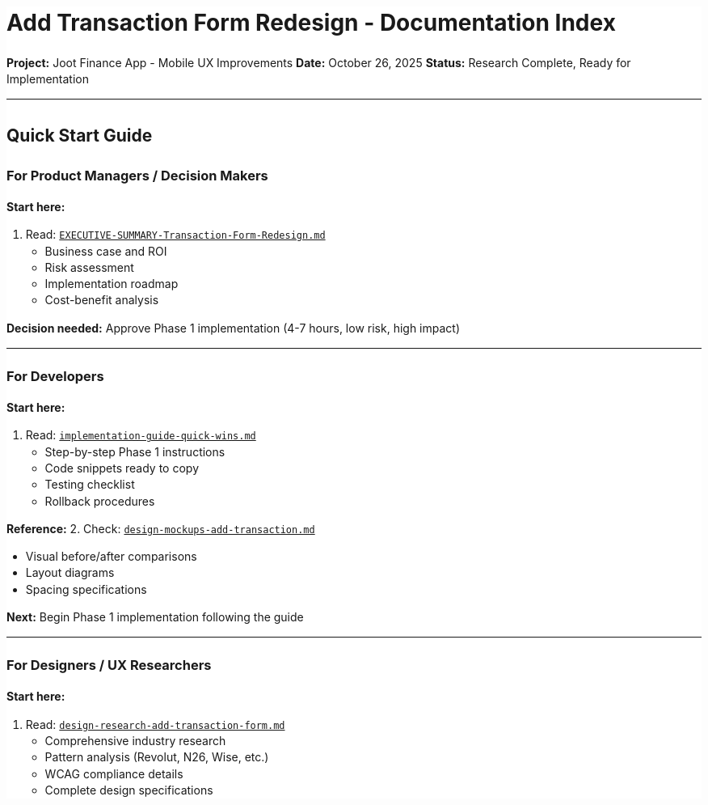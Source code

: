 # Add Transaction Form Redesign - Documentation Index

**Project:** Joot Finance App - Mobile UX Improvements
**Date:** October 26, 2025
**Status:** Research Complete, Ready for Implementation

---

## Quick Start Guide

### For Product Managers / Decision Makers

**Start here:**
1. Read: [`EXECUTIVE-SUMMARY-Transaction-Form-Redesign.md`](./EXECUTIVE-SUMMARY-Transaction-Form-Redesign.md)
   - Business case and ROI
   - Risk assessment
   - Implementation roadmap
   - Cost-benefit analysis

**Decision needed:** Approve Phase 1 implementation (4-7 hours, low risk, high impact)

---

### For Developers

**Start here:**
1. Read: [`implementation-guide-quick-wins.md`](./implementation-guide-quick-wins.md)
   - Step-by-step Phase 1 instructions
   - Code snippets ready to copy
   - Testing checklist
   - Rollback procedures

**Reference:**
2. Check: [`design-mockups-add-transaction.md`](./design-mockups-add-transaction.md)
   - Visual before/after comparisons
   - Layout diagrams
   - Spacing specifications

**Next:** Begin Phase 1 implementation following the guide

---

### For Designers / UX Researchers

**Start here:**
1. Read: [`design-research-add-transaction-form.md`](./design-research-add-transaction-form.md)
   - Comprehensive industry research
   - Pattern analysis (Revolut, N26, Wise, etc.)
   - WCAG compliance details
   - Complete design specifications
